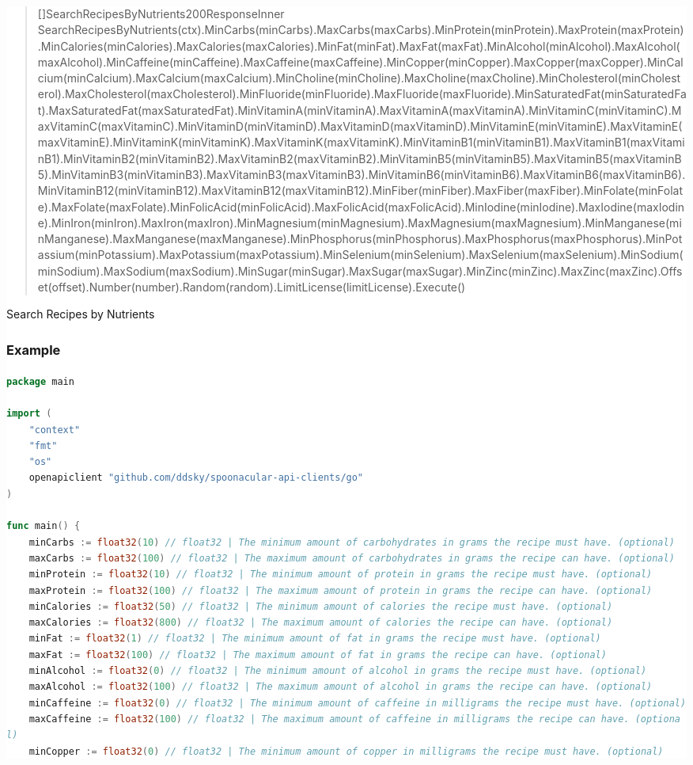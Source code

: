 > []SearchRecipesByNutrients200ResponseInner SearchRecipesByNutrients(ctx).MinCarbs(minCarbs).MaxCarbs(maxCarbs).MinProtein(minProtein).MaxProtein(maxProtein).MinCalories(minCalories).MaxCalories(maxCalories).MinFat(minFat).MaxFat(maxFat).MinAlcohol(minAlcohol).MaxAlcohol(maxAlcohol).MinCaffeine(minCaffeine).MaxCaffeine(maxCaffeine).MinCopper(minCopper).MaxCopper(maxCopper).MinCalcium(minCalcium).MaxCalcium(maxCalcium).MinCholine(minCholine).MaxCholine(maxCholine).MinCholesterol(minCholesterol).MaxCholesterol(maxCholesterol).MinFluoride(minFluoride).MaxFluoride(maxFluoride).MinSaturatedFat(minSaturatedFat).MaxSaturatedFat(maxSaturatedFat).MinVitaminA(minVitaminA).MaxVitaminA(maxVitaminA).MinVitaminC(minVitaminC).MaxVitaminC(maxVitaminC).MinVitaminD(minVitaminD).MaxVitaminD(maxVitaminD).MinVitaminE(minVitaminE).MaxVitaminE(maxVitaminE).MinVitaminK(minVitaminK).MaxVitaminK(maxVitaminK).MinVitaminB1(minVitaminB1).MaxVitaminB1(maxVitaminB1).MinVitaminB2(minVitaminB2).MaxVitaminB2(maxVitaminB2).MinVitaminB5(minVitaminB5).MaxVitaminB5(maxVitaminB5).MinVitaminB3(minVitaminB3).MaxVitaminB3(maxVitaminB3).MinVitaminB6(minVitaminB6).MaxVitaminB6(maxVitaminB6).MinVitaminB12(minVitaminB12).MaxVitaminB12(maxVitaminB12).MinFiber(minFiber).MaxFiber(maxFiber).MinFolate(minFolate).MaxFolate(maxFolate).MinFolicAcid(minFolicAcid).MaxFolicAcid(maxFolicAcid).MinIodine(minIodine).MaxIodine(maxIodine).MinIron(minIron).MaxIron(maxIron).MinMagnesium(minMagnesium).MaxMagnesium(maxMagnesium).MinManganese(minManganese).MaxManganese(maxManganese).MinPhosphorus(minPhosphorus).MaxPhosphorus(maxPhosphorus).MinPotassium(minPotassium).MaxPotassium(maxPotassium).MinSelenium(minSelenium).MaxSelenium(maxSelenium).MinSodium(minSodium).MaxSodium(maxSodium).MinSugar(minSugar).MaxSugar(maxSugar).MinZinc(minZinc).MaxZinc(maxZinc).Offset(offset).Number(number).Random(random).LimitLicense(limitLicense).Execute()

Search Recipes by Nutrients



### Example

```go
package main

import (
	"context"
	"fmt"
	"os"
	openapiclient "github.com/ddsky/spoonacular-api-clients/go"
)

func main() {
	minCarbs := float32(10) // float32 | The minimum amount of carbohydrates in grams the recipe must have. (optional)
	maxCarbs := float32(100) // float32 | The maximum amount of carbohydrates in grams the recipe can have. (optional)
	minProtein := float32(10) // float32 | The minimum amount of protein in grams the recipe must have. (optional)
	maxProtein := float32(100) // float32 | The maximum amount of protein in grams the recipe can have. (optional)
	minCalories := float32(50) // float32 | The minimum amount of calories the recipe must have. (optional)
	maxCalories := float32(800) // float32 | The maximum amount of calories the recipe can have. (optional)
	minFat := float32(1) // float32 | The minimum amount of fat in grams the recipe must have. (optional)
	maxFat := float32(100) // float32 | The maximum amount of fat in grams the recipe can have. (optional)
	minAlcohol := float32(0) // float32 | The minimum amount of alcohol in grams the recipe must have. (optional)
	maxAlcohol := float32(100) // float32 | The maximum amount of alcohol in grams the recipe can have. (optional)
	minCaffeine := float32(0) // float32 | The minimum amount of caffeine in milligrams the recipe must have. (optional)
	maxCaffeine := float32(100) // float32 | The maximum amount of caffeine in milligrams the recipe can have. (optional)
	minCopper := float32(0) // float32 | The minimum amount of copper in milligrams the recipe must have. (optional)
```